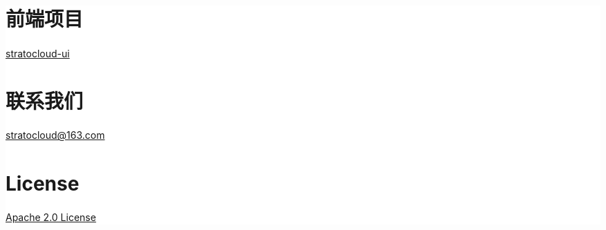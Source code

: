 # 前端项目
[stratocloud-ui](https://github.com/stratocloud-cmp/stratocloud-ui)

# 联系我们
[stratocloud@163.com](mailto:stratocloud@163.com)

# License
[Apache 2.0 License](LICENSE)




